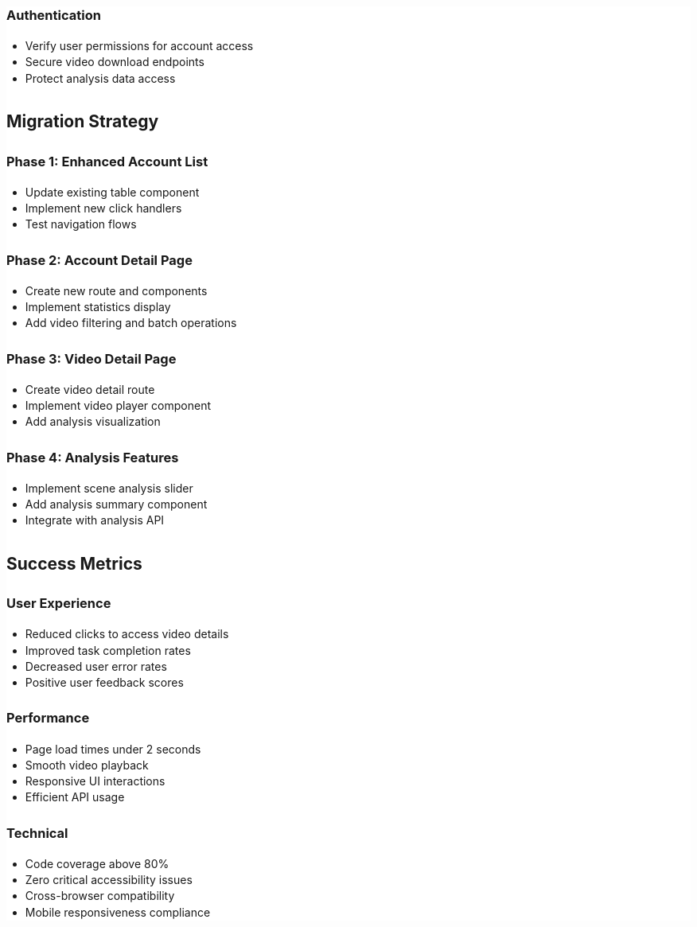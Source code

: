 ### Authentication
- Verify user permissions for account access
- Secure video download endpoints
- Protect analysis data access

## Migration Strategy

### Phase 1: Enhanced Account List
- Update existing table component
- Implement new click handlers
- Test navigation flows

### Phase 2: Account Detail Page
- Create new route and components
- Implement statistics display
- Add video filtering and batch operations

### Phase 3: Video Detail Page
- Create video detail route
- Implement video player component
- Add analysis visualization

### Phase 4: Analysis Features
- Implement scene analysis slider
- Add analysis summary component
- Integrate with analysis API

## Success Metrics

### User Experience
- Reduced clicks to access video details
- Improved task completion rates
- Decreased user error rates
- Positive user feedback scores

### Performance
- Page load times under 2 seconds
- Smooth video playback
- Responsive UI interactions
- Efficient API usage

### Technical
- Code coverage above 80%
- Zero critical accessibility issues
- Cross-browser compatibility
- Mobile responsiveness compliance